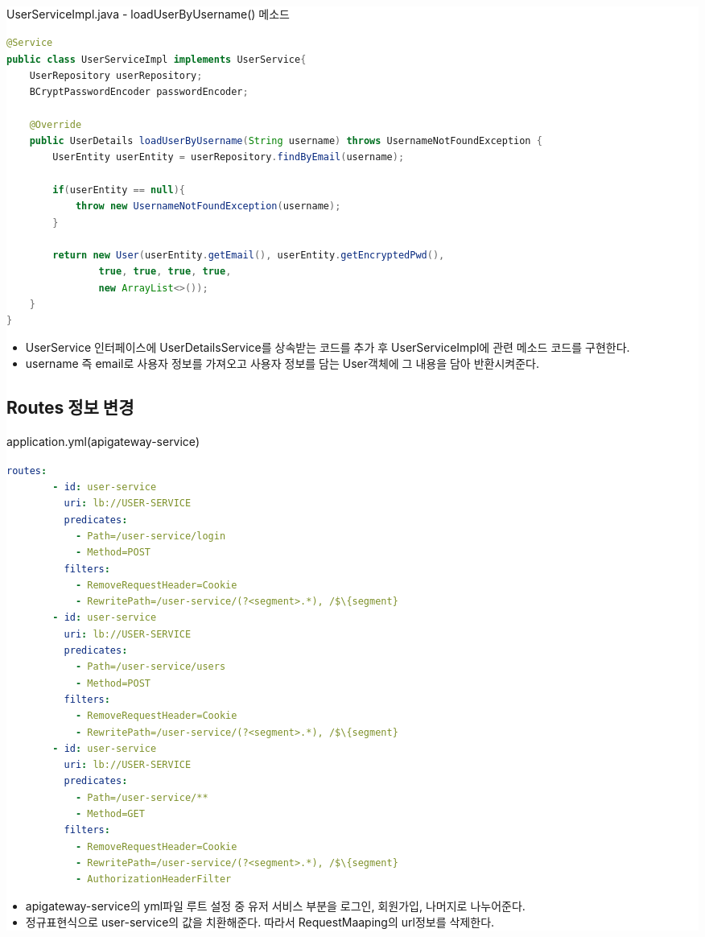 
UserServiceImpl.java - loadUserByUsername() 메소드
```java
@Service
public class UserServiceImpl implements UserService{
    UserRepository userRepository;
    BCryptPasswordEncoder passwordEncoder;

    @Override
    public UserDetails loadUserByUsername(String username) throws UsernameNotFoundException {
        UserEntity userEntity = userRepository.findByEmail(username);

        if(userEntity == null){
            throw new UsernameNotFoundException(username);
        }

        return new User(userEntity.getEmail(), userEntity.getEncryptedPwd(),
                true, true, true, true,
                new ArrayList<>());
    }
}
```
- UserService 인터페이스에 UserDetailsService를 상속받는 코드를 추가 후 UserServiceImpl에 관련 메소드 코드를 구현한다.
- username 즉 email로 사용자 정보를 가져오고 사용자 정보를 담는 User객체에 그 내용을 담아 반환시켜준다.

## Routes 정보 변경

application.yml(apigateway-service)
```yml
routes:
        - id: user-service
          uri: lb://USER-SERVICE
          predicates:
            - Path=/user-service/login
            - Method=POST
          filters:
            - RemoveRequestHeader=Cookie
            - RewritePath=/user-service/(?<segment>.*), /$\{segment}
        - id: user-service
          uri: lb://USER-SERVICE
          predicates:
            - Path=/user-service/users
            - Method=POST
          filters:
            - RemoveRequestHeader=Cookie
            - RewritePath=/user-service/(?<segment>.*), /$\{segment}
        - id: user-service
          uri: lb://USER-SERVICE
          predicates:
            - Path=/user-service/**
            - Method=GET
          filters:
            - RemoveRequestHeader=Cookie
            - RewritePath=/user-service/(?<segment>.*), /$\{segment}
            - AuthorizationHeaderFilter
```
- apigateway-service의 yml파일 루트 설정 중 유저 서비스 부분을 로그인, 회원가입, 나머지로 나누어준다.
- 정규표현식으로 user-service의 값을 치환해준다. 따라서 RequestMaaping의 url정보를 삭제한다.
